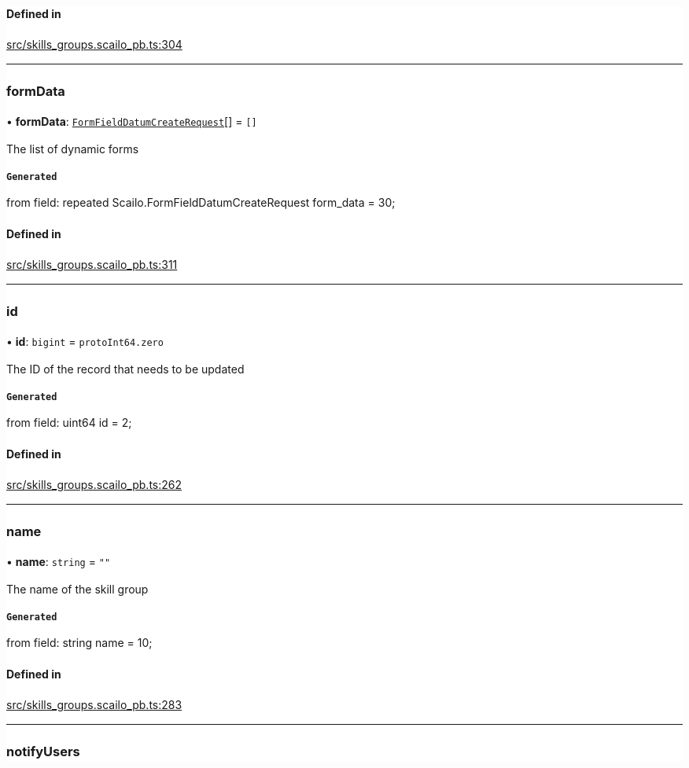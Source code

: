 #### Defined in

[src/skills_groups.scailo_pb.ts:304](https://github.com/scailo/ts-sdk/blob/c10a36b57201dfa5903d4b53efa1e62aa6208936/src/skills_groups.scailo_pb.ts#L304)

___

### formData

• **formData**: [`FormFieldDatumCreateRequest`](FormFieldDatumCreateRequest.md)[] = `[]`

The list of dynamic forms

**`Generated`**

from field: repeated Scailo.FormFieldDatumCreateRequest form_data = 30;

#### Defined in

[src/skills_groups.scailo_pb.ts:311](https://github.com/scailo/ts-sdk/blob/c10a36b57201dfa5903d4b53efa1e62aa6208936/src/skills_groups.scailo_pb.ts#L311)

___

### id

• **id**: `bigint` = `protoInt64.zero`

The ID of the record that needs to be updated

**`Generated`**

from field: uint64 id = 2;

#### Defined in

[src/skills_groups.scailo_pb.ts:262](https://github.com/scailo/ts-sdk/blob/c10a36b57201dfa5903d4b53efa1e62aa6208936/src/skills_groups.scailo_pb.ts#L262)

___

### name

• **name**: `string` = `""`

The name of the skill group

**`Generated`**

from field: string name = 10;

#### Defined in

[src/skills_groups.scailo_pb.ts:283](https://github.com/scailo/ts-sdk/blob/c10a36b57201dfa5903d4b53efa1e62aa6208936/src/skills_groups.scailo_pb.ts#L283)

___

### notifyUsers
